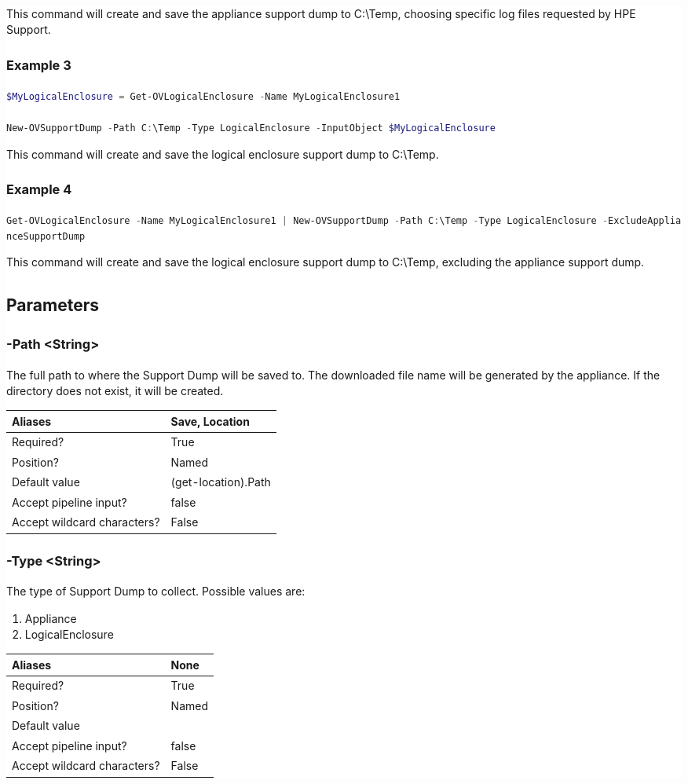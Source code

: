 This command will create and save the appliance support dump to C:\Temp, choosing specific log files requested by HPE Support.

###  Example 3 

```powershell
$MyLogicalEnclosure = Get-OVLogicalEnclosure -Name MyLogicalEnclosure1

New-OVSupportDump -Path C:\Temp -Type LogicalEnclosure -InputObject $MyLogicalEnclosure
```

This command will create and save the logical enclosure support dump to C:\Temp.

###  Example 4 

```powershell
Get-OVLogicalEnclosure -Name MyLogicalEnclosure1 | New-OVSupportDump -Path C:\Temp -Type LogicalEnclosure -ExcludeApplianceSupportDump
```

This command will create and save the logical enclosure support dump to C:\Temp, excluding the appliance support dump.

## Parameters

### -Path &lt;String&gt;

The full path to where the Support Dump will be saved to.  The downloaded file name will be generated by the appliance.  If the directory does not exist, it will be created.

| Aliases | Save, Location |
| :--- | :--- |
| Required? | True |
| Position? | Named |
| Default value | (get-location).Path |
| Accept pipeline input? | false |
| Accept wildcard characters? | False |

### -Type &lt;String&gt;

The type of Support Dump to collect.  Possible values are:

1.  Appliance
2.  LogicalEnclosure

| Aliases | None |
| :--- | :--- |
| Required? | True |
| Position? | Named |
| Default value |  |
| Accept pipeline input? | false |
| Accept wildcard characters? | False |
